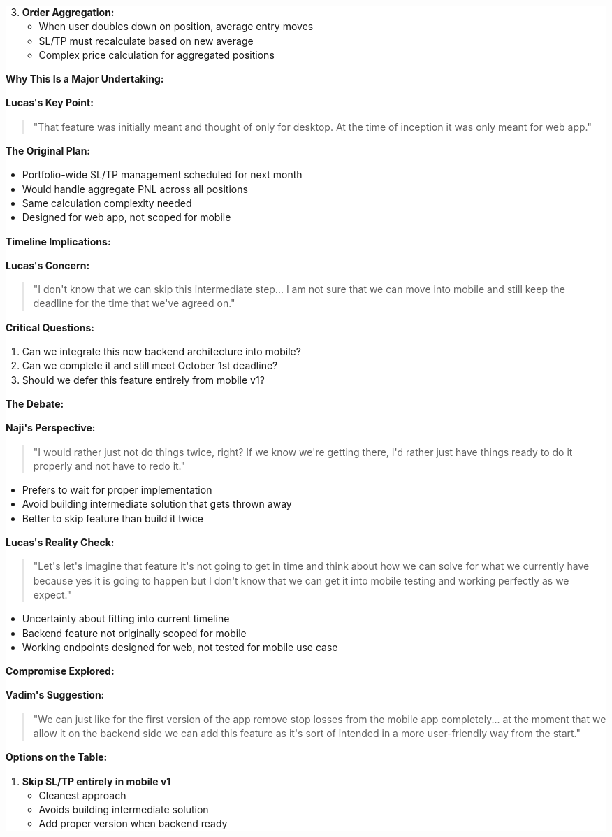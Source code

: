 3. **Order Aggregation:**
   - When user doubles down on position, average entry moves
   - SL/TP must recalculate based on new average
   - Complex price calculation for aggregated positions

**Why This Is a Major Undertaking:**

**Lucas's Key Point:**
> "That feature was initially meant and thought of only for desktop. At the time of inception it was only meant for web app."

**The Original Plan:**
- Portfolio-wide SL/TP management scheduled for next month
- Would handle aggregate PNL across all positions
- Same calculation complexity needed
- Designed for web app, not scoped for mobile

**Timeline Implications:**

**Lucas's Concern:**
> "I don't know that we can skip this intermediate step... I am not sure that we can move into mobile and still keep the deadline for the time that we've agreed on."

**Critical Questions:**
1. Can we integrate this new backend architecture into mobile?
2. Can we complete it and still meet October 1st deadline?
3. Should we defer this feature entirely from mobile v1?

**The Debate:**

**Naji's Perspective:**
> "I would rather just not do things twice, right? If we know we're getting there, I'd rather just have things ready to do it properly and not have to redo it."

- Prefers to wait for proper implementation
- Avoid building intermediate solution that gets thrown away
- Better to skip feature than build it twice

**Lucas's Reality Check:**
> "Let's let's imagine that feature it's not going to get in time and think about how we can solve for what we currently have because yes it is going to happen but I don't know that we can get it into mobile testing and working perfectly as we expect."

- Uncertainty about fitting into current timeline
- Backend feature not originally scoped for mobile
- Working endpoints designed for web, not tested for mobile use case

**Compromise Explored:**

**Vadim's Suggestion:**
> "We can just like for the first version of the app remove stop losses from the mobile app completely... at the moment that we allow it on the backend side we can add this feature as it's sort of intended in a more user-friendly way from the start."

**Options on the Table:**

1. **Skip SL/TP entirely in mobile v1**
   - Cleanest approach
   - Avoids building intermediate solution
   - Add proper version when backend ready
